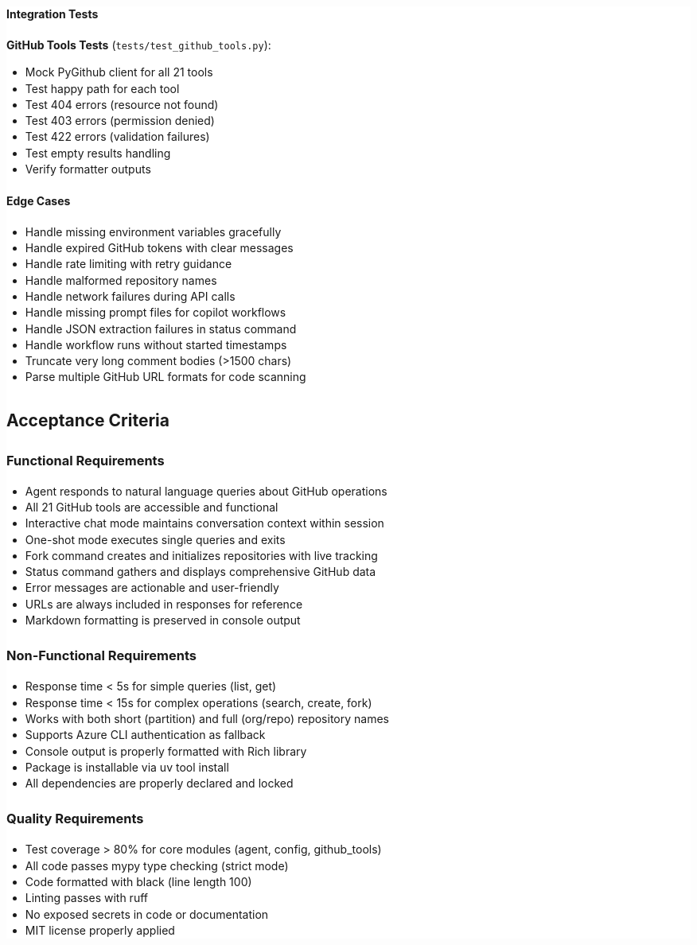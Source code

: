 #### Integration Tests
**GitHub Tools Tests** (`tests/test_github_tools.py`):
- Mock PyGithub client for all 21 tools
- Test happy path for each tool
- Test 404 errors (resource not found)
- Test 403 errors (permission denied)
- Test 422 errors (validation failures)
- Test empty results handling
- Verify formatter outputs

#### Edge Cases
- Handle missing environment variables gracefully
- Handle expired GitHub tokens with clear messages
- Handle rate limiting with retry guidance
- Handle malformed repository names
- Handle network failures during API calls
- Handle missing prompt files for copilot workflows
- Handle JSON extraction failures in status command
- Handle workflow runs without started timestamps
- Truncate very long comment bodies (>1500 chars)
- Parse multiple GitHub URL formats for code scanning

## Acceptance Criteria

### Functional Requirements
- Agent responds to natural language queries about GitHub operations
- All 21 GitHub tools are accessible and functional
- Interactive chat mode maintains conversation context within session
- One-shot mode executes single queries and exits
- Fork command creates and initializes repositories with live tracking
- Status command gathers and displays comprehensive GitHub data
- Error messages are actionable and user-friendly
- URLs are always included in responses for reference
- Markdown formatting is preserved in console output

### Non-Functional Requirements
- Response time < 5s for simple queries (list, get)
- Response time < 15s for complex operations (search, create, fork)
- Works with both short (partition) and full (org/repo) repository names
- Supports Azure CLI authentication as fallback
- Console output is properly formatted with Rich library
- Package is installable via uv tool install
- All dependencies are properly declared and locked

### Quality Requirements
- Test coverage > 80% for core modules (agent, config, github_tools)
- All code passes mypy type checking (strict mode)
- Code formatted with black (line length 100)
- Linting passes with ruff
- No exposed secrets in code or documentation
- MIT license properly applied
